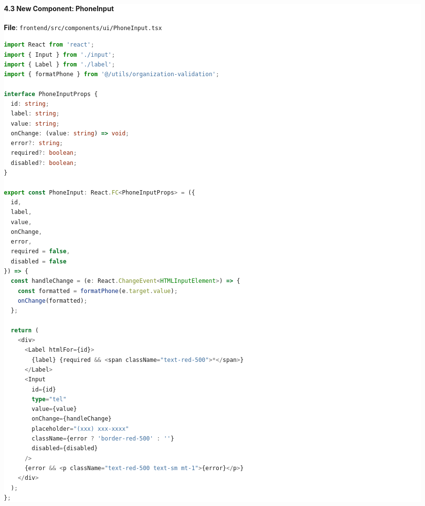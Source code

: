 #### 4.3 New Component: PhoneInput
**File**: `frontend/src/components/ui/PhoneInput.tsx`

```typescript
import React from 'react';
import { Input } from './input';
import { Label } from './label';
import { formatPhone } from '@/utils/organization-validation';

interface PhoneInputProps {
  id: string;
  label: string;
  value: string;
  onChange: (value: string) => void;
  error?: string;
  required?: boolean;
  disabled?: boolean;
}

export const PhoneInput: React.FC<PhoneInputProps> = ({
  id,
  label,
  value,
  onChange,
  error,
  required = false,
  disabled = false
}) => {
  const handleChange = (e: React.ChangeEvent<HTMLInputElement>) => {
    const formatted = formatPhone(e.target.value);
    onChange(formatted);
  };

  return (
    <div>
      <Label htmlFor={id}>
        {label} {required && <span className="text-red-500">*</span>}
      </Label>
      <Input
        id={id}
        type="tel"
        value={value}
        onChange={handleChange}
        placeholder="(xxx) xxx-xxxx"
        className={error ? 'border-red-500' : ''}
        disabled={disabled}
      />
      {error && <p className="text-red-500 text-sm mt-1">{error}</p>}
    </div>
  );
};
```
